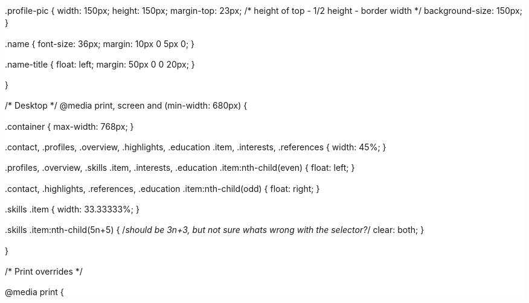   .profile-pic {
    width: 150px;
    height: 150px;
    margin-top: 23px; /* height of top - 1/2 height - border width  */
    background-size: 150px;
  }

  .name {
    font-size: 36px;
    margin: 10px 0 5px 0;
  }

  .name-title {
    float: left;
    margin: 50px 0 0 20px;
  }

}

/* Desktop */
@media print, screen and (min-width: 680px) {

  .container {
    max-width: 768px;
  }

  .contact, 
  .profiles, 
  .overview, 
  .highlights, 
  .education .item, 
  .interests, 
  .references {
    width: 45%;
  }

  .profiles, .overview, .skills .item, .interests, .education .item:nth-child(even) {
    float: left;
  }

  .contact, .highlights, .references, .education .item:nth-child(odd) {
    float: right;
  }

  .skills .item {
    width: 33.33333%;
  }

  .skills .item:nth-child(5n+5) { /*should be 3n+3, but not sure whats wrong with the selector?*/
    clear: both;
  }

}

/* Print overrides */

@media print {
